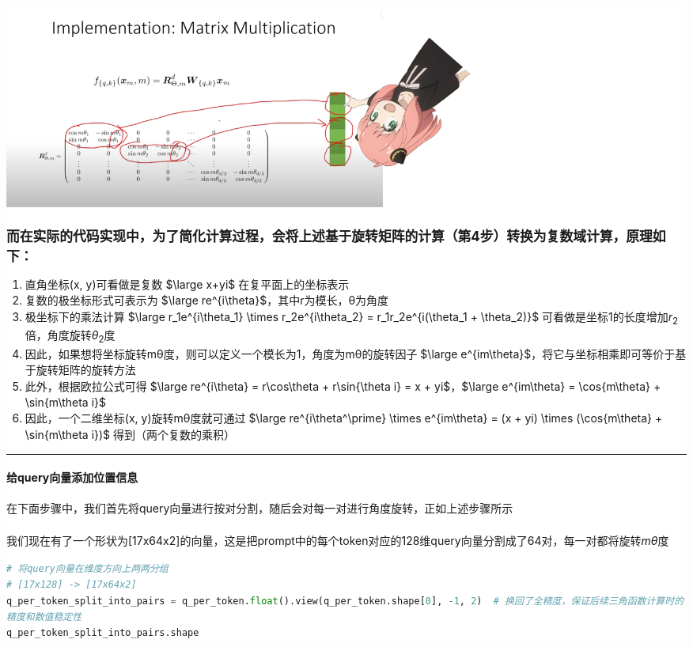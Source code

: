 <div>
    <img src="images/qsplit.png" width="600"/>
</div>
<br>

<span style="font-size: 1.2em; font-weight: bold;">
而在实际的代码实现中，为了简化计算过程，会将上述基于旋转矩阵的计算（第4步）转换为复数域计算，原理如下：
</span>

1. 直角坐标(x, y)可看做是复数 $\large x+yi$ 在复平面上的坐标表示
2. 复数的极坐标形式可表示为 $\large re^{i\theta}$，其中r为模长，θ为角度
3. 极坐标下的乘法计算 $\large r_1e^{i\theta_1} \times r_2e^{i\theta_2} = r_1r_2e^{i(\theta_1 + \theta_2)}$ 可看做是坐标1的长度增加$r_2$倍，角度旋转$\theta_2$度
4. 因此，如果想将坐标旋转mθ度，则可以定义一个模长为1，角度为mθ的旋转因子 $\large e^{im\theta}$，将它与坐标相乘即可等价于基于旋转矩阵的旋转方法
5. 此外，根据欧拉公式可得 $\large re^{i\theta} = r\cos\theta + r\sin{\theta i} = x + yi$，$\large e^{im\theta} = \cos{m\theta} + \sin{m\theta i}$
6. 因此，一个二维坐标(x, y)旋转mθ度就可通过 $\large re^{i\theta^\prime} \times e^{im\theta} = (x + yi) \times (\cos{m\theta} + \sin{m\theta i})$ 得到（两个复数的乘积）

---

#### 给query向量添加位置信息

在下面步骤中，我们首先将query向量进行按对分割，随后会对每一对进行角度旋转，正如上述步骤所示
<br><br>
我们现在有了一个形状为[17x64x2]的向量，这是把prompt中的每个token对应的128维query向量分割成了64对，每一对都将旋转$m\theta$度


```python
# 将query向量在维度方向上两两分组
# [17x128] -> [17x64x2]
q_per_token_split_into_pairs = q_per_token.float().view(q_per_token.shape[0], -1, 2)  # 换回了全精度，保证后续三角函数计算时的精度和数值稳定性
q_per_token_split_into_pairs.shape
```
